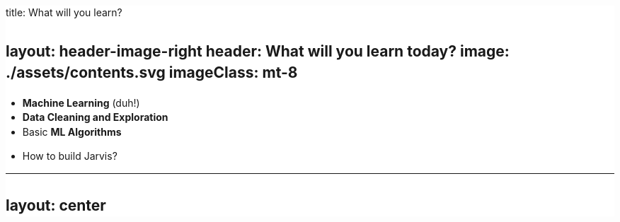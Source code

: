 title: What will you learn?

layout: header-image-right
header: What will you learn today?
image: ./assets/contents.svg
imageClass: mt-8
---

- <mdi-check class="bullet" /> **Machine Learning** (duh!)
- <mdi-check class="bullet" /> **Data Cleaning and Exploration**
- <mdi-check class="bullet" /> Basic **ML Algorithms**

<div m="t-8">

- <mdi-multiply class="bullet" /> How to build Jarvis?

</div>

<style>
.bullet {
    @apply inline mr-2 dark:text-indigo-300 text-indigo-700
}
</style>

---
layout: center
---
